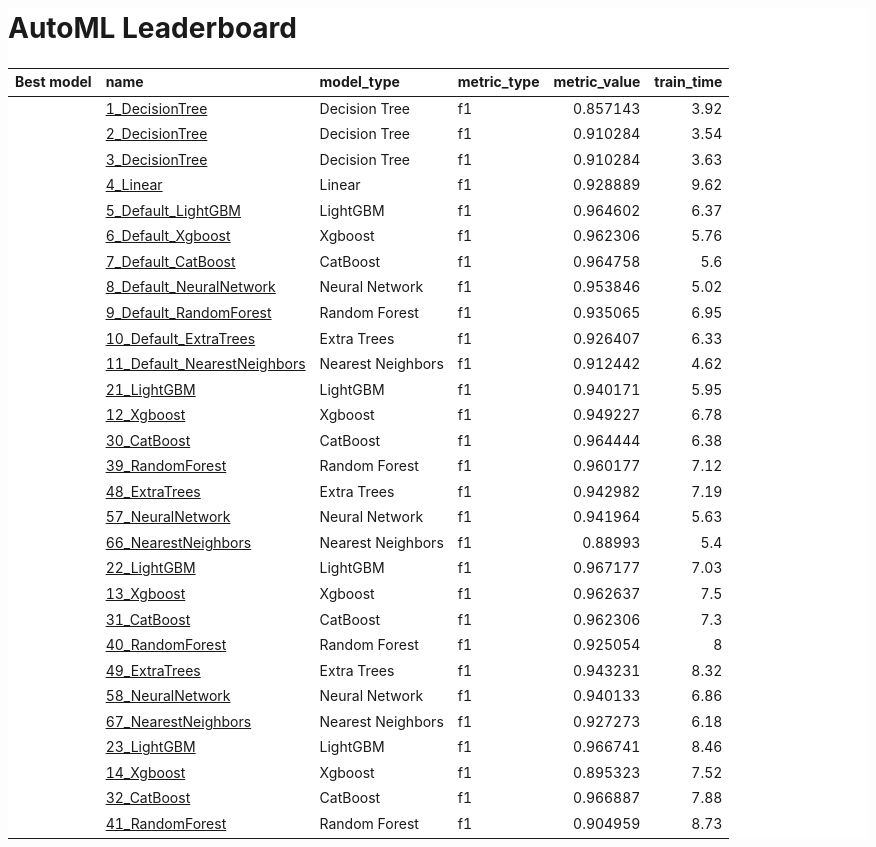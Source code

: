 # AutoML Leaderboard

| Best model   | name                                                                                                 | model_type        | metric_type   |   metric_value |   train_time |
|:-------------|:-----------------------------------------------------------------------------------------------------|:------------------|:--------------|---------------:|-------------:|
|              | [1_DecisionTree](1_DecisionTree/README.md)                                                           | Decision Tree     | f1            |       0.857143 |         3.92 |
|              | [2_DecisionTree](2_DecisionTree/README.md)                                                           | Decision Tree     | f1            |       0.910284 |         3.54 |
|              | [3_DecisionTree](3_DecisionTree/README.md)                                                           | Decision Tree     | f1            |       0.910284 |         3.63 |
|              | [4_Linear](4_Linear/README.md)                                                                       | Linear            | f1            |       0.928889 |         9.62 |
|              | [5_Default_LightGBM](5_Default_LightGBM/README.md)                                                   | LightGBM          | f1            |       0.964602 |         6.37 |
|              | [6_Default_Xgboost](6_Default_Xgboost/README.md)                                                     | Xgboost           | f1            |       0.962306 |         5.76 |
|              | [7_Default_CatBoost](7_Default_CatBoost/README.md)                                                   | CatBoost          | f1            |       0.964758 |         5.6  |
|              | [8_Default_NeuralNetwork](8_Default_NeuralNetwork/README.md)                                         | Neural Network    | f1            |       0.953846 |         5.02 |
|              | [9_Default_RandomForest](9_Default_RandomForest/README.md)                                           | Random Forest     | f1            |       0.935065 |         6.95 |
|              | [10_Default_ExtraTrees](10_Default_ExtraTrees/README.md)                                             | Extra Trees       | f1            |       0.926407 |         6.33 |
|              | [11_Default_NearestNeighbors](11_Default_NearestNeighbors/README.md)                                 | Nearest Neighbors | f1            |       0.912442 |         4.62 |
|              | [21_LightGBM](21_LightGBM/README.md)                                                                 | LightGBM          | f1            |       0.940171 |         5.95 |
|              | [12_Xgboost](12_Xgboost/README.md)                                                                   | Xgboost           | f1            |       0.949227 |         6.78 |
|              | [30_CatBoost](30_CatBoost/README.md)                                                                 | CatBoost          | f1            |       0.964444 |         6.38 |
|              | [39_RandomForest](39_RandomForest/README.md)                                                         | Random Forest     | f1            |       0.960177 |         7.12 |
|              | [48_ExtraTrees](48_ExtraTrees/README.md)                                                             | Extra Trees       | f1            |       0.942982 |         7.19 |
|              | [57_NeuralNetwork](57_NeuralNetwork/README.md)                                                       | Neural Network    | f1            |       0.941964 |         5.63 |
|              | [66_NearestNeighbors](66_NearestNeighbors/README.md)                                                 | Nearest Neighbors | f1            |       0.88993  |         5.4  |
|              | [22_LightGBM](22_LightGBM/README.md)                                                                 | LightGBM          | f1            |       0.967177 |         7.03 |
|              | [13_Xgboost](13_Xgboost/README.md)                                                                   | Xgboost           | f1            |       0.962637 |         7.5  |
|              | [31_CatBoost](31_CatBoost/README.md)                                                                 | CatBoost          | f1            |       0.962306 |         7.3  |
|              | [40_RandomForest](40_RandomForest/README.md)                                                         | Random Forest     | f1            |       0.925054 |         8    |
|              | [49_ExtraTrees](49_ExtraTrees/README.md)                                                             | Extra Trees       | f1            |       0.943231 |         8.32 |
|              | [58_NeuralNetwork](58_NeuralNetwork/README.md)                                                       | Neural Network    | f1            |       0.940133 |         6.86 |
|              | [67_NearestNeighbors](67_NearestNeighbors/README.md)                                                 | Nearest Neighbors | f1            |       0.927273 |         6.18 |
|              | [23_LightGBM](23_LightGBM/README.md)                                                                 | LightGBM          | f1            |       0.966741 |         8.46 |
|              | [14_Xgboost](14_Xgboost/README.md)                                                                   | Xgboost           | f1            |       0.895323 |         7.52 |
|              | [32_CatBoost](32_CatBoost/README.md)                                                                 | CatBoost          | f1            |       0.966887 |         7.88 |
|              | [41_RandomForest](41_RandomForest/README.md)                                                         | Random Forest     | f1            |       0.904959 |         8.73 |